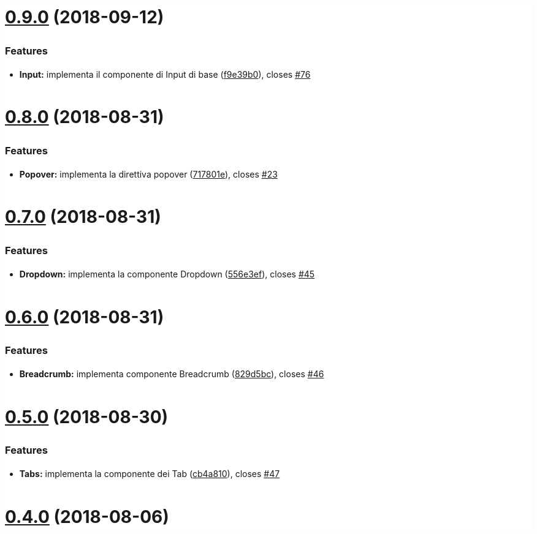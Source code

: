 # [0.9.0](https://github.com/italia/design-angular-kit/compare/v0.8.0...v0.9.0) (2018-09-12)


### Features

* **Input:** implementa il componente di Input di base ([f9e39b0](https://github.com/italia/design-angular-kit/commit/f9e39b0)), closes [#76](https://github.com/italia/design-angular-kit/issues/76)

# [0.8.0](https://github.com/italia/design-angular-kit/compare/v0.7.0...v0.8.0) (2018-08-31)


### Features

* **Popover:** implementa la direttiva popover ([717801e](https://github.com/italia/design-angular-kit/commit/717801e)), closes [#23](https://github.com/italia/design-angular-kit/issues/23)

# [0.7.0](https://github.com/italia/design-angular-kit/compare/v0.6.0...v0.7.0) (2018-08-31)


### Features

* **Dropdown:** implementa la componente Dropdown ([556e3ef](https://github.com/italia/design-angular-kit/commit/556e3ef)), closes [#45](https://github.com/italia/design-angular-kit/issues/45)

# [0.6.0](https://github.com/italia/design-angular-kit/compare/v0.5.0...v0.6.0) (2018-08-31)


### Features

* **Breadcrumb:** implementa componente Breadcrumb ([829d5bc](https://github.com/italia/design-angular-kit/commit/829d5bc)), closes [#46](https://github.com/italia/design-angular-kit/issues/46)

# [0.5.0](https://github.com/italia/design-angular-kit/compare/v0.4.0...v0.5.0) (2018-08-30)


### Features

* **Tabs:** implementa la componente dei Tab ([cb4a810](https://github.com/italia/design-angular-kit/commit/cb4a810)), closes [#47](https://github.com/italia/design-angular-kit/issues/47)

# [0.4.0](https://github.com/italia/design-angular-kit/compare/v0.3.0...v0.4.0) (2018-08-06)
